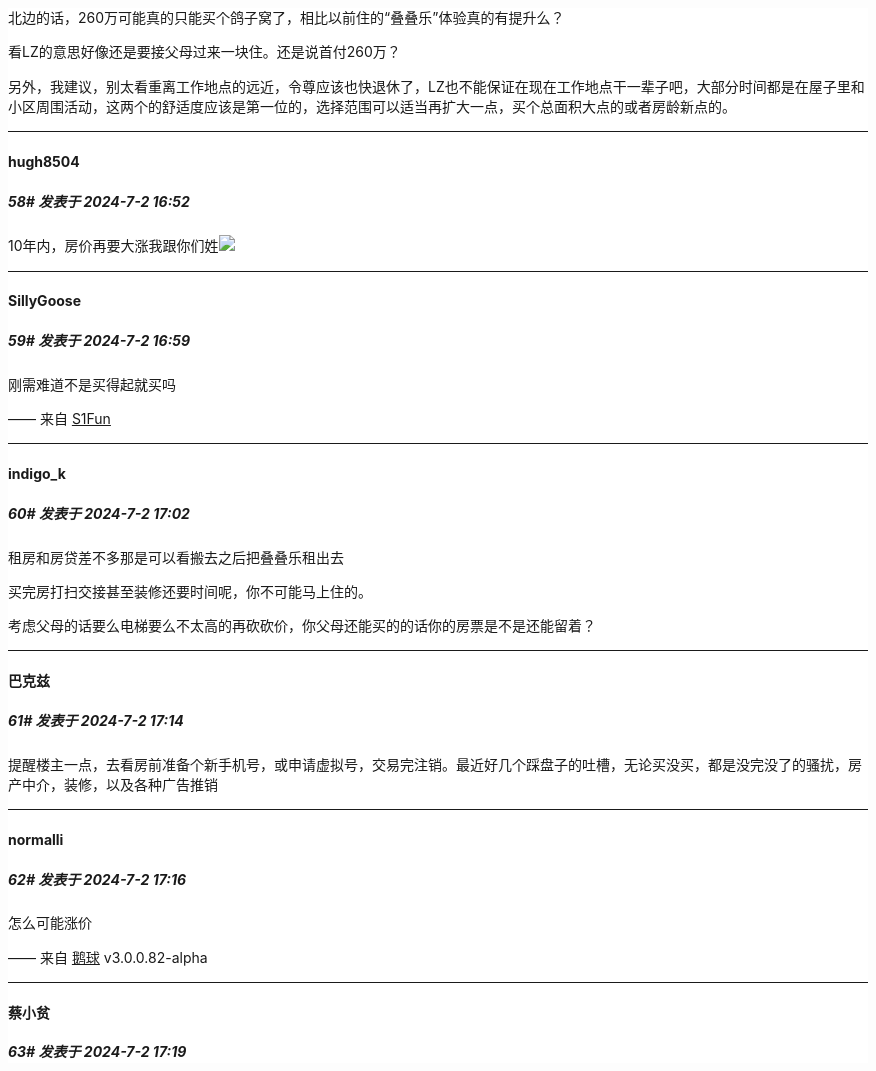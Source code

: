 北边的话，260万可能真的只能买个鸽子窝了，相比以前住的“叠叠乐”体验真的有提升么？

看LZ的意思好像还是要接父母过来一块住。还是说首付260万？

另外，我建议，别太看重离工作地点的远近，令尊应该也快退休了，LZ也不能保证在现在工作地点干一辈子吧，大部分时间都是在屋子里和小区周围活动，这两个的舒适度应该是第一位的，选择范围可以适当再扩大一点，买个总面积大点的或者房龄新点的。


*****

####  hugh8504  
##### 58#       发表于 2024-7-2 16:52

10年内，房价再要大涨我跟你们姓<img src="https://static.saraba1st.com/image/smiley/face2017/125.png" referrerpolicy="no-referrer">


*****

####  SillyGoose  
##### 59#       发表于 2024-7-2 16:59

刚需难道不是买得起就买吗

—— 来自 [S1Fun](https://s1fun.koalcat.com)


*****

####  indigo_k  
##### 60#       发表于 2024-7-2 17:02

租房和房贷差不多那是可以看搬去之后把叠叠乐租出去

买完房打扫交接甚至装修还要时间呢，你不可能马上住的。

考虑父母的话要么电梯要么不太高的再砍砍价，你父母还能买的的话你的房票是不是还能留着？


*****

####  巴克兹  
##### 61#       发表于 2024-7-2 17:14

提醒楼主一点，去看房前准备个新手机号，或申请虚拟号，交易完注销。最近好几个踩盘子的吐槽，无论买没买，都是没完没了的骚扰，房产中介，装修，以及各种广告推销

*****

####  normalli  
##### 62#       发表于 2024-7-2 17:16

怎么可能涨价

—— 来自 [鹅球](https://www.pgyer.com/xfPejhuq) v3.0.0.82-alpha


*****

####  蔡小贫  
##### 63#       发表于 2024-7-2 17:19
